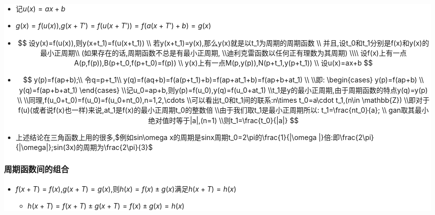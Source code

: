   - 记$u(x)=ax+b$
  - $g(x)=f(u(x))$,$g(x+T')=f(u(x+T'))=f(a(x+T')+b)=g(x)$

  - $$
    设y(x)=f(u(x)),则y(x+t_1)=f(u(x+t_1))
    \\
    若y(x+t_1)=y(x),那么y(x)就是以t_1为周期的周期函数
    \\
    并且,设t_0和t_1分别是f(x)和y(x)的最小正周期\\
    (如果存在的话,周期函数不总是有最小正周期,
    \\迪利克雷函数以任何正有理数为其周期)
    \\\\
    设f(x)上有一点A(p,f(p)),B(p+t_0,f(p+t_0)=f(p))
    \\
    y(x)上有一点M(p,y(p)),N(p+t_1,y(p+t_1))
    \\
    设u(x)=ax+b
    $$

  - $$
    y(p)=f(ap+b);\\
    令q=p+t_1\\
    y(q)=f(aq+b)=f(a(p+t_1)+b)=f(ap+at_1+b)=f(ap+b+at_1)
    \\
    \\即:
    \begin{cases}
    y(p)=f(ap+b)
    \\
    y(q)=f(ap+b+at_1)
    \end{cases}
    \\记u_0=ap+b,则y(p)=f(u_0),y(q)=f(u_0+at_1)
    \\t_1是y的最小正周期,由于周期函数的特点y(q)=y(p)
    \\
    \\同理,f(u_0+t_0)=f(u_0)=f(u_0+nt_0),n=1,2,\cdots
    \\可以看出t_0和t_1间的联系:n\times t_0=a\cdot t_1,(n\in \mathbb{Z})
    \\即对于f(u)(或者说f(x)也一样)来说,at_1是f(x)的最小正周期t_0的整数倍
    \\由于我们取t_1是最小正周期所以:
    t_1=\frac{nt_0}{a};
    \\
    gan取其最小绝对值时等于|a|,(n=1)
    \\则t_1=\frac{t_0}{|a|}
    $$

    

- 上述结论在三角函数上用的很多,$例如sin\omega x的周期是sinx周期t_0=2\pi的\frac{1}{|\omega |}倍:即\frac{2\pi}{|\omega|};sin(3x)的周期为\frac{2\pi}{3}$

### 周期函数间的组合

- $f(x+T)=f(x)$,$g(x+T)=g(x)$,则$h(x)=f(x)\pm{g(x)}$满足$h(x+T)=h(x)$

  - $h(x+T)=f(x+T)\pm{g(x+T)}=f(x)\pm{g(x)}=h(x)$
